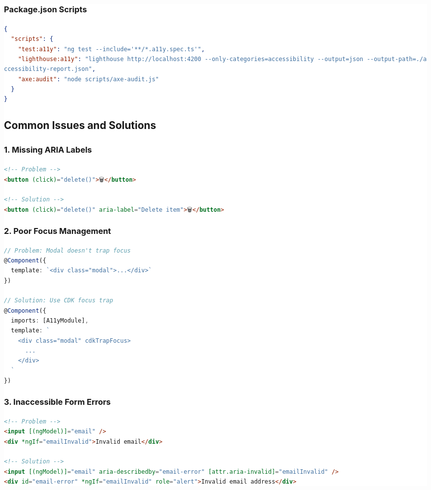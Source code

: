 ### Package.json Scripts

```json
{
  "scripts": {
    "test:a11y": "ng test --include='**/*.a11y.spec.ts'",
    "lighthouse:a11y": "lighthouse http://localhost:4200 --only-categories=accessibility --output=json --output-path=./accessibility-report.json",
    "axe:audit": "node scripts/axe-audit.js"
  }
}
```

## Common Issues and Solutions

### 1. Missing ARIA Labels

```html
<!-- Problem -->
<button (click)="delete()">🗑️</button>

<!-- Solution -->
<button (click)="delete()" aria-label="Delete item">🗑️</button>
```

### 2. Poor Focus Management

```typescript
// Problem: Modal doesn't trap focus
@Component({
  template: `<div class="modal">...</div>`
})

// Solution: Use CDK focus trap
@Component({
  imports: [A11yModule],
  template: `
    <div class="modal" cdkTrapFocus>
      ...
    </div>
  `
})
```

### 3. Inaccessible Form Errors

```html
<!-- Problem -->
<input [(ngModel)]="email" />
<div *ngIf="emailInvalid">Invalid email</div>

<!-- Solution -->
<input [(ngModel)]="email" aria-describedby="email-error" [attr.aria-invalid]="emailInvalid" />
<div id="email-error" *ngIf="emailInvalid" role="alert">Invalid email address</div>
```
